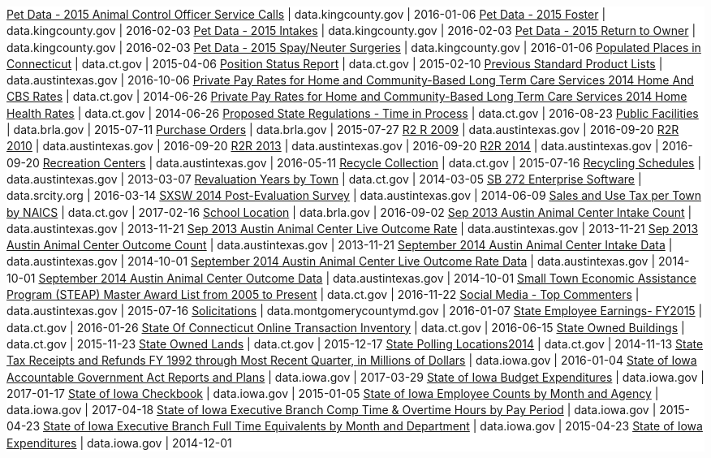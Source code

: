 [Pet Data - 2015 Animal Control Officer Service Calls](../socrata/ue5x-8ttp.md) | data.kingcounty.gov | 2016-01-06
[Pet Data - 2015 Foster](../socrata/izuy-zuze.md) | data.kingcounty.gov | 2016-02-03
[Pet Data - 2015 Intakes](../socrata/92q4-apgq.md) | data.kingcounty.gov | 2016-02-03
[Pet Data - 2015 Return to Owner](../socrata/wmgh-dg92.md) | data.kingcounty.gov | 2016-02-03
[Pet Data - 2015 Spay/Neuter Surgeries](../socrata/yrh9-psxs.md) | data.kingcounty.gov | 2016-01-06
[Populated Places in Connecticut](../socrata/t8jt-ytwj.md) | data.ct.gov | 2015-04-06
[Position Status Report](../socrata/cjb2-fkhn.md) | data.ct.gov | 2015-02-10
[Previous Standard Product Lists](../socrata/askc-vuqf.md) | data.austintexas.gov | 2016-10-06
[Private Pay Rates for Home and Community-Based Long Term Care Services 2014 Home And CBS Rates](../socrata/efa5-f6zx.md) | data.ct.gov | 2014-06-26
[Private Pay Rates for Home and Community-Based Long Term Care Services 2014 Home Health Rates](../socrata/f42j-tjbt.md) | data.ct.gov | 2014-06-26
[Proposed State Regulations - Time in Process](../socrata/v77e-h3gb.md) | data.ct.gov | 2016-08-23
[Public Facilities](../socrata/4u7h-jsge.md) | data.brla.gov | 2015-07-11
[Purchase Orders](../socrata/54bn-2sqf.md) | data.brla.gov | 2015-07-27
[R2 R 2009](../socrata/sc8s-w4ka.md) | data.austintexas.gov | 2016-09-20
[R2R 2010](../socrata/q5ym-htjz.md) | data.austintexas.gov | 2016-09-20
[R2R 2013](../socrata/qxx9-6iwk.md) | data.austintexas.gov | 2016-09-20
[R2R 2014](../socrata/vv43-e55n.md) | data.austintexas.gov | 2016-09-20
[Recreation Centers](../socrata/8dff-2vkt.md) | data.austintexas.gov | 2016-05-11
[Recycle Collection](../socrata/2zji-5rpa.md) | data.ct.gov | 2015-07-16
[Recycling Schedules](../socrata/rfif-mmvg.md) | data.austintexas.gov | 2013-03-07
[Revaluation Years by Town](../socrata/2se9-jnuq.md) | data.ct.gov | 2014-03-05
[SB 272 Enterprise Software](../socrata/nrih-k5ag.md) | data.srcity.org | 2016-03-14
[SXSW 2014 Post-Evaluation Survey](../socrata/4us7-37cx.md) | data.austintexas.gov | 2014-06-09
[Sales and Use Tax per Town by NAICS](../socrata/rkm7-uwkb.md) | data.ct.gov | 2017-02-16
[School Location](../socrata/46yn-5ctj.md) | data.brla.gov | 2016-09-02
[Sep 2013 Austin Animal Center Intake Count](../socrata/ba4t-mrbm.md) | data.austintexas.gov | 2013-11-21
[Sep 2013 Austin Animal Center Live Outcome Rate](../socrata/vzty-yezt.md) | data.austintexas.gov | 2013-11-21
[Sep 2013 Austin Animal Center Outcome Count](../socrata/drnt-j5qy.md) | data.austintexas.gov | 2013-11-21
[September 2014 Austin Animal Center Intake Data](../socrata/8jjf-bejx.md) | data.austintexas.gov | 2014-10-01
[September 2014 Austin Animal Center Live Outcome Rate Data](../socrata/rbfq-6fgu.md) | data.austintexas.gov | 2014-10-01
[September 2014 Austin Animal Center Outcome Data](../socrata/e2a3-3mi6.md) | data.austintexas.gov | 2014-10-01
[Small Town Economic Assistance Program (STEAP) Master Award List from 2005 to Present](../socrata/chzq-5cez.md) | data.ct.gov | 2016-11-22
[Social Media - Top Commenters](../socrata/aqaz-cxjw.md) | data.austintexas.gov | 2015-07-16
[Solicitations](../socrata/eeq6-nnwe.md) | data.montgomerycountymd.gov | 2016-01-07
[State Employee Earnings- FY2015](../socrata/u6ju-57ue.md) | data.ct.gov | 2016-01-26
[State Of Connecticut Online Transaction Inventory](../socrata/uxdv-m92a.md) | data.ct.gov | 2016-06-15
[State Owned Buildings](../socrata/r8ci-yhcn.md) | data.ct.gov | 2015-11-23
[State Owned Lands](../socrata/meyk-xprb.md) | data.ct.gov | 2015-12-17
[State Polling Locations2014](../socrata/gayd-dkrx.md) | data.ct.gov | 2014-11-13
[State Tax Receipts and Refunds FY 1992 through Most Recent Quarter, in Millions of Dollars](../socrata/s98w-ib9t.md) | data.iowa.gov | 2016-01-04
[State of Iowa Accountable Government Act Reports and Plans](../socrata/b2q5-faxg.md) | data.iowa.gov | 2017-03-29
[State of Iowa Budget Expenditures](../socrata/hqz2-xt9r.md) | data.iowa.gov | 2017-01-17
[State of Iowa Checkbook](../socrata/cyqb-8ina.md) | data.iowa.gov | 2015-01-05
[State of Iowa Employee Counts by Month and Agency](../socrata/ixhm-96mq.md) | data.iowa.gov | 2017-04-18
[State of Iowa Executive Branch Comp Time & Overtime Hours by Pay Period](../socrata/kybj-gub8.md) | data.iowa.gov | 2015-04-23
[State of Iowa Executive Branch Full Time Equivalents by Month and Department](../socrata/rejw-2ccf.md) | data.iowa.gov | 2015-04-23
[State of Iowa Expenditures](../socrata/mn9y-cwp6.md) | data.iowa.gov | 2014-12-01